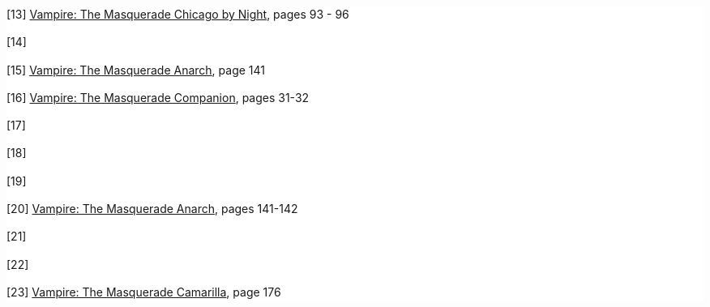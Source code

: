 [13] <a href="Vampire:_The_Masquerade_Chicago_by_Night" class="wikilink"
title="Vampire: The Masquerade Chicago by Night">Vampire: The Masquerade
Chicago by Night</a>, pages 93 - 96

[14]

[15] <a href="Vampire:_The_Masquerade_Anarch" class="wikilink"
title="Vampire: The Masquerade Anarch">Vampire: The Masquerade
Anarch</a>, page 141

[16] <a href="Vampire:_The_Masquerade_Companion" class="wikilink"
title="Vampire: The Masquerade Companion">Vampire: The Masquerade
Companion</a>, pages 31-32

[17]

[18]

[19]

[20] <a href="Vampire:_The_Masquerade_Anarch" class="wikilink"
title="Vampire: The Masquerade Anarch">Vampire: The Masquerade
Anarch</a>, pages 141-142

[21]

[22]

[23] <a href="Vampire:_The_Masquerade_Camarilla" class="wikilink"
title="Vampire: The Masquerade Camarilla">Vampire: The Masquerade
Camarilla</a>, page 176
